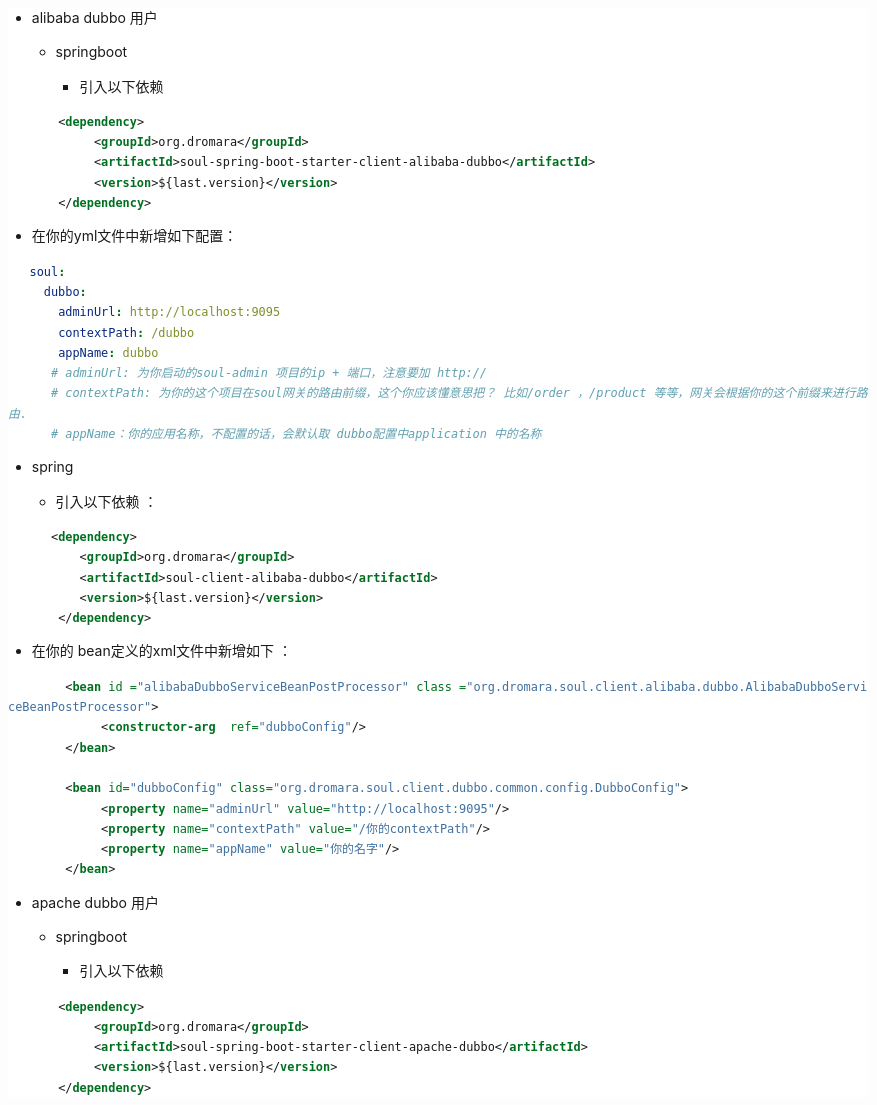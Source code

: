 * alibaba dubbo 用户

    * springboot

       * 引入以下依赖
 ```xml
        <dependency>
             <groupId>org.dromara</groupId>
             <artifactId>soul-spring-boot-starter-client-alibaba-dubbo</artifactId>
             <version>${last.version}</version>
        </dependency>
 ```

  * 在你的yml文件中新增如下配置：

   ```yaml
      soul:
        dubbo:
          adminUrl: http://localhost:9095
          contextPath: /dubbo
          appName: dubbo
         # adminUrl: 为你启动的soul-admin 项目的ip + 端口，注意要加 http://
         # contextPath: 为你的这个项目在soul网关的路由前缀，这个你应该懂意思把？ 比如/order ，/product 等等，网关会根据你的这个前缀来进行路由.
         # appName：你的应用名称，不配置的话，会默认取 dubbo配置中application 中的名称
  ```

* spring

   * 引入以下依赖 ：
 ```xml
       <dependency>
           <groupId>org.dromara</groupId>
           <artifactId>soul-client-alibaba-dubbo</artifactId>
           <version>${last.version}</version>
        </dependency>
   ```
   * 在你的 bean定义的xml文件中新增如下 ：
  ```xml
          <bean id ="alibabaDubboServiceBeanPostProcessor" class ="org.dromara.soul.client.alibaba.dubbo.AlibabaDubboServiceBeanPostProcessor">
               <constructor-arg  ref="dubboConfig"/>
          </bean>

          <bean id="dubboConfig" class="org.dromara.soul.client.dubbo.common.config.DubboConfig">
               <property name="adminUrl" value="http://localhost:9095"/>
               <property name="contextPath" value="/你的contextPath"/>
               <property name="appName" value="你的名字"/>
          </bean>
   ```

* apache dubbo 用户

  * springboot

     * 引入以下依赖

 ```xml
        <dependency>
             <groupId>org.dromara</groupId>
             <artifactId>soul-spring-boot-starter-client-apache-dubbo</artifactId>
             <version>${last.version}</version>
        </dependency>
   ```

